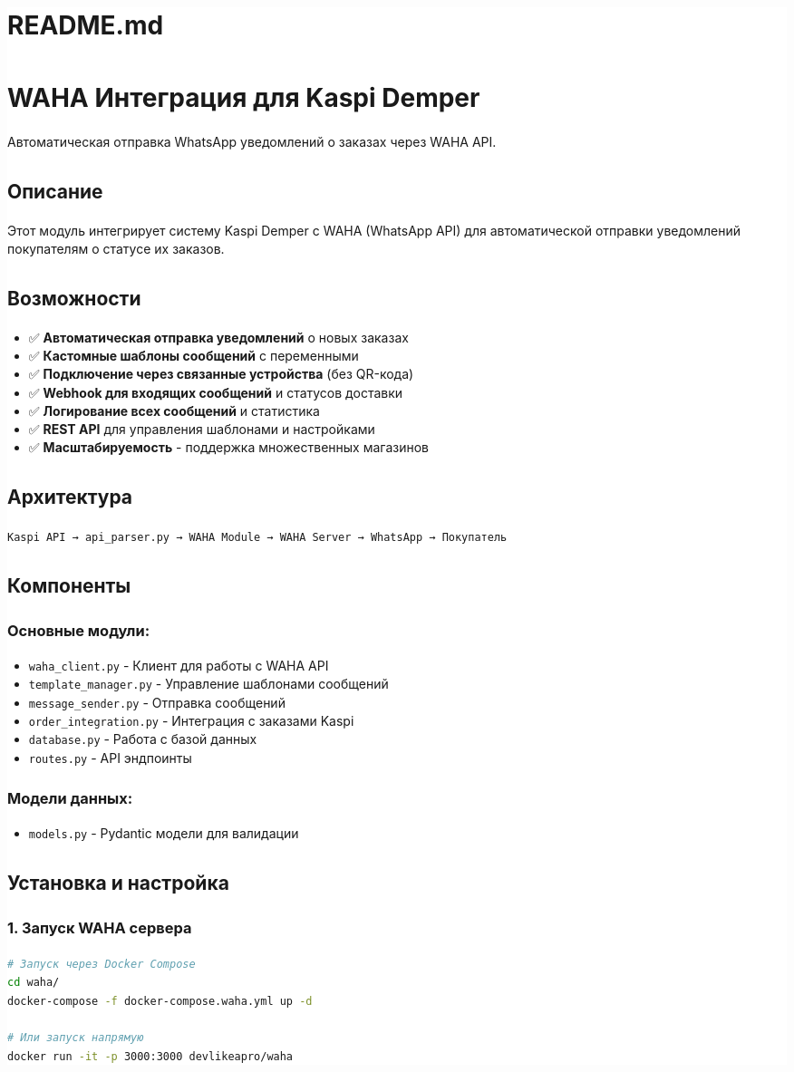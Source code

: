 # README.md
# WAHA Интеграция для Kaspi Demper

Автоматическая отправка WhatsApp уведомлений о заказах через WAHA API.

## Описание

Этот модуль интегрирует систему Kaspi Demper с WAHA (WhatsApp API) для автоматической отправки уведомлений покупателям о статусе их заказов.

## Возможности

- ✅ **Автоматическая отправка уведомлений** о новых заказах
- ✅ **Кастомные шаблоны сообщений** с переменными
- ✅ **Подключение через связанные устройства** (без QR-кода)
- ✅ **Webhook для входящих сообщений** и статусов доставки
- ✅ **Логирование всех сообщений** и статистика
- ✅ **REST API** для управления шаблонами и настройками
- ✅ **Масштабируемость** - поддержка множественных магазинов

## Архитектура

```
Kaspi API → api_parser.py → WAHA Module → WAHA Server → WhatsApp → Покупатель
```

## Компоненты

### Основные модули:
- `waha_client.py` - Клиент для работы с WAHA API
- `template_manager.py` - Управление шаблонами сообщений
- `message_sender.py` - Отправка сообщений
- `order_integration.py` - Интеграция с заказами Kaspi
- `database.py` - Работа с базой данных
- `routes.py` - API эндпоинты

### Модели данных:
- `models.py` - Pydantic модели для валидации

## Установка и настройка

### 1. Запуск WAHA сервера

```bash
# Запуск через Docker Compose
cd waha/
docker-compose -f docker-compose.waha.yml up -d

# Или запуск напрямую
docker run -it -p 3000:3000 devlikeapro/waha
```
